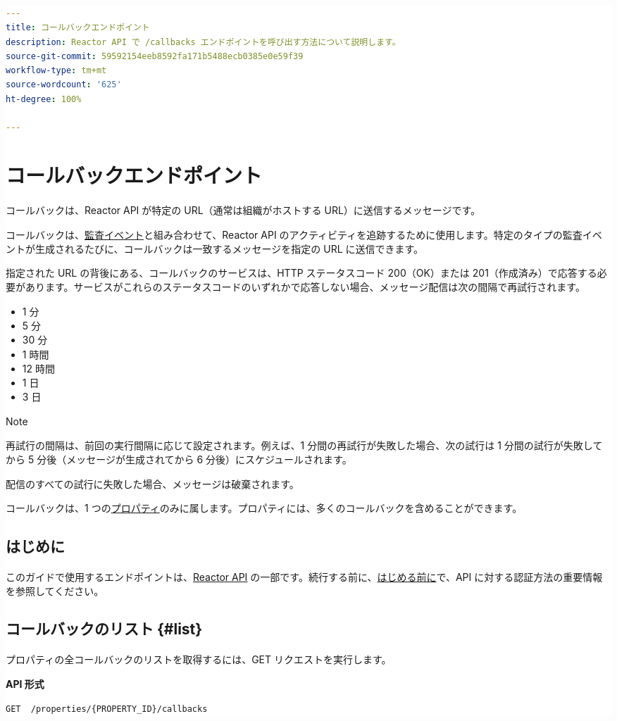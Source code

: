 ```yaml
---
title: コールバックエンドポイント
description: Reactor API で /callbacks エンドポイントを呼び出す方法について説明します。
source-git-commit: 59592154eeb8592fa171b5488ecb0385e0e59f39
workflow-type: tm+mt
source-wordcount: '625'
ht-degree: 100%

---
```


# コールバックエンドポイント

コールバックは、Reactor API が特定の URL（通常は組織がホストする URL）に送信するメッセージです。

コールバックは、[監査イベント](./audit-events.md)と組み合わせて、Reactor API のアクティビティを追跡するために使用します。特定のタイプの監査イベントが生成されるたびに、コールバックは一致するメッセージを指定の URL に送信できます。

指定された URL の背後にある、コールバックのサービスは、HTTP ステータスコード 200（OK）または 201（作成済み）で応答する必要があります。サービスがこれらのステータスコードのいずれかで応答しない場合、メッセージ配信は次の間隔で再試行されます。

* 1 分
* 5 分
* 30 分
* 1 時間
* 12 時間
* 1 日
* 3 日

>[!NOTE]
>
>再試行の間隔は、前回の実行間隔に応じて設定されます。例えば、1 分間の再試行が失敗した場合、次の試行は 1 分間の試行が失敗してから 5 分後（メッセージが生成されてから 6 分後）にスケジュールされます。

配信のすべての試行に失敗した場合、メッセージは破棄されます。

コールバックは、1 つの[プロパティ](./properties.md)のみに属します。プロパティには、多くのコールバックを含めることができます。

## はじめに

このガイドで使用するエンドポイントは、[Reactor API](https://www.adobe.io/apis/experienceplatform/home/api-reference.html#!acpdr/swagger-specs/reactor.yaml) の一部です。続行する前に、[はじめる前に](../getting-started.md)で、API に対する認証方法の重要情報を参照してください。

## コールバックのリスト {#list}

プロパティの全コールバックのリストを取得するには、GET リクエストを実行します。

**API 形式**

```http
GET  /properties/{PROPERTY_ID}/callbacks
```
